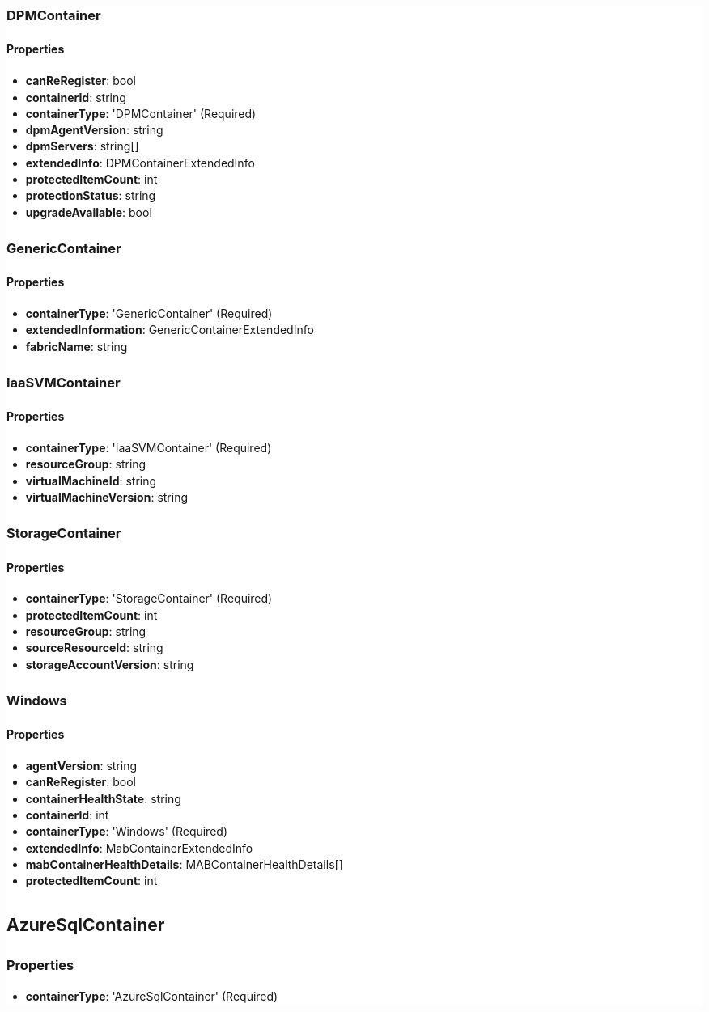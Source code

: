 ### DPMContainer
#### Properties
* **canReRegister**: bool
* **containerId**: string
* **containerType**: 'DPMContainer' (Required)
* **dpmAgentVersion**: string
* **dpmServers**: string[]
* **extendedInfo**: DPMContainerExtendedInfo
* **protectedItemCount**: int
* **protectionStatus**: string
* **upgradeAvailable**: bool

### GenericContainer
#### Properties
* **containerType**: 'GenericContainer' (Required)
* **extendedInformation**: GenericContainerExtendedInfo
* **fabricName**: string

### IaaSVMContainer
#### Properties
* **containerType**: 'IaaSVMContainer' (Required)
* **resourceGroup**: string
* **virtualMachineId**: string
* **virtualMachineVersion**: string

### StorageContainer
#### Properties
* **containerType**: 'StorageContainer' (Required)
* **protectedItemCount**: int
* **resourceGroup**: string
* **sourceResourceId**: string
* **storageAccountVersion**: string

### Windows
#### Properties
* **agentVersion**: string
* **canReRegister**: bool
* **containerHealthState**: string
* **containerId**: int
* **containerType**: 'Windows' (Required)
* **extendedInfo**: MabContainerExtendedInfo
* **mabContainerHealthDetails**: MABContainerHealthDetails[]
* **protectedItemCount**: int


## AzureSqlContainer
### Properties
* **containerType**: 'AzureSqlContainer' (Required)
